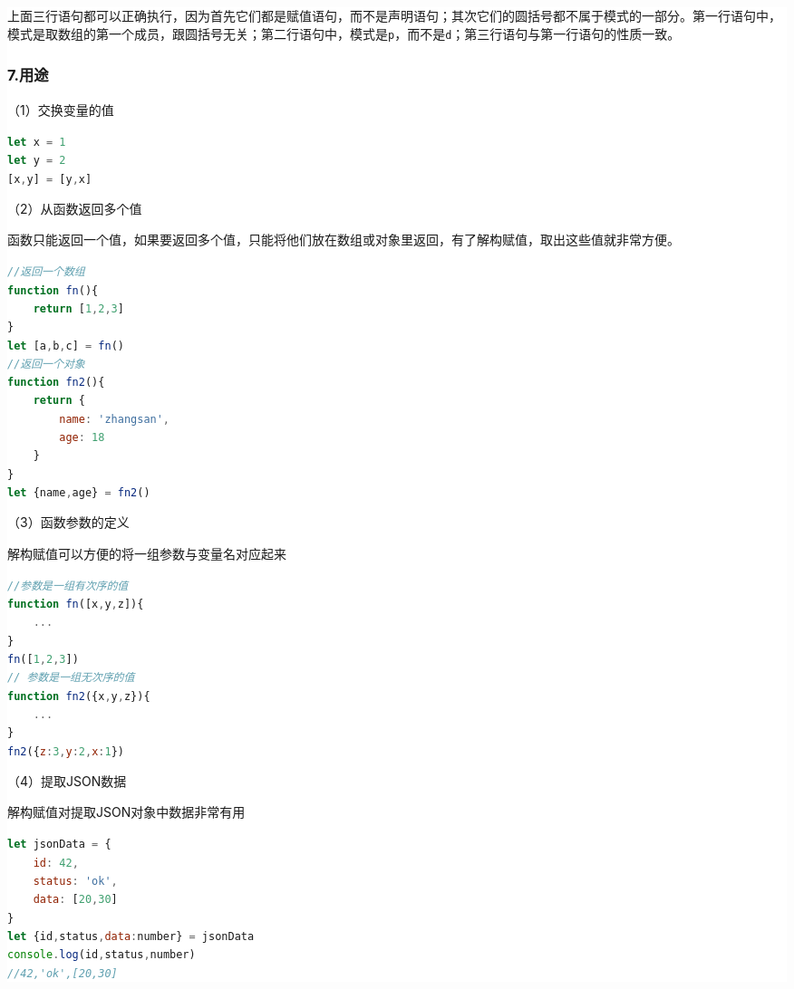 上面三行语句都可以正确执行，因为首先它们都是赋值语句，而不是声明语句；其次它们的圆括号都不属于模式的一部分。第一行语句中，模式是取数组的第一个成员，跟圆括号无关；第二行语句中，模式是`p`，而不是`d`；第三行语句与第一行语句的性质一致。

### 7.用途

（1）交换变量的值

```js
let x = 1
let y = 2
[x,y] = [y,x]
```

（2）从函数返回多个值

函数只能返回一个值，如果要返回多个值，只能将他们放在数组或对象里返回，有了解构赋值，取出这些值就非常方便。

```js
//返回一个数组
function fn(){
    return [1,2,3]
}
let [a,b,c] = fn()
//返回一个对象
function fn2(){
    return {
        name: 'zhangsan',
        age: 18
    }
}
let {name,age} = fn2()
```

（3）函数参数的定义

解构赋值可以方便的将一组参数与变量名对应起来

```js
//参数是一组有次序的值
function fn([x,y,z]){
    ...
}
fn([1,2,3])
// 参数是一组无次序的值
function fn2({x,y,z}){
    ...
}
fn2({z:3,y:2,x:1})
```

（4）提取JSON数据

解构赋值对提取JSON对象中数据非常有用

```js
let jsonData = {
    id: 42,
    status: 'ok',
    data: [20,30]
}
let {id,status,data:number} = jsonData
console.log(id,status,number)    
//42,'ok',[20,30]
```
